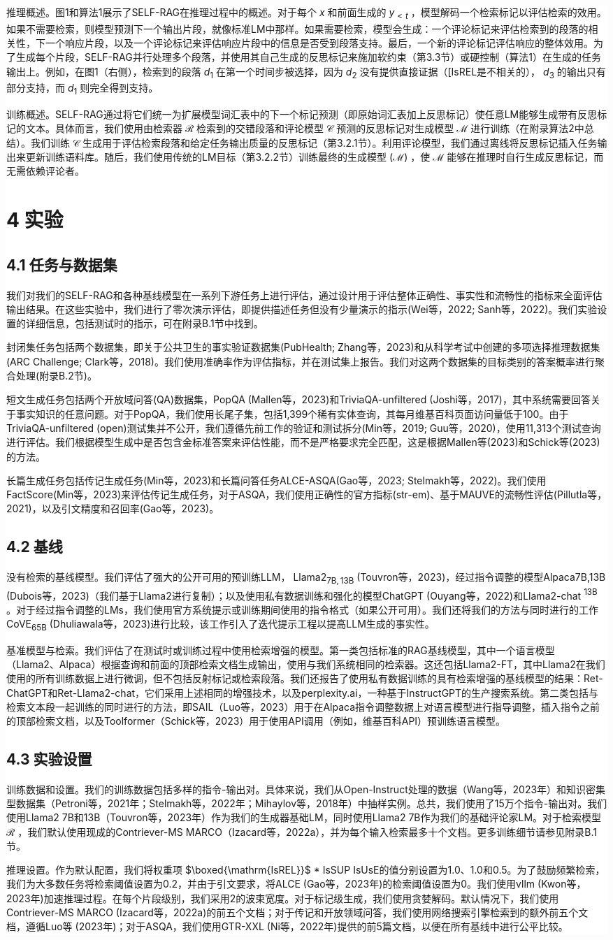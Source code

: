 推理概述。图1和算法1展示了SELF-RAG在推理过程中的概述。对于每个 $x$ 和前面生成的 $y_{<t}$ ，模型解码一个检索标记以评估检索的效用。如果不需要检索，则模型预测下一个输出片段，就像标准LM中那样。如果需要检索，模型会生成：一个评论标记来评估检索到的段落的相关性，下一个响应片段，以及一个评论标记来评估响应片段中的信息是否受到段落支持。最后，一个新的评论标记评估响应的整体效用。为了生成每个片段，SELF-RAG并行处理多个段落，并使用其自己生成的反思标记来施加软约束（第3.3节）或硬控制（算法1）在生成的任务输出上。例如，在图1（右侧），检索到的段落 $d_{1}$ 在第一个时间步被选择，因为 $d_{2}$ 没有提供直接证据（[IsREL是不相关的）， $d_{3}$ 的输出只有部分支持，而 $d_{1}$ 则完全得到支持。

训练概述。SELF-RAG通过将它们统一为扩展模型词汇表中的下一个标记预测（即原始词汇表加上反思标记）使任意LM能够生成带有反思标记的文本。具体而言，我们使用由检索器 $\mathcal{R}$ 检索到的交错段落和评论模型 $\mathcal{C}$ 预测的反思标记对生成模型 $\mathcal{M}$ 进行训练（在附录算法2中总结）。我们训练 $\mathcal{C}$ 生成用于评估检索段落和给定任务输出质量的反思标记（第3.2.1节）。利用评论模型，我们通过离线将反思标记插入任务输出来更新训练语料库。随后，我们使用传统的LM目标（第3.2.2节）训练最终的生成模型 $(\mathcal{M})$ ，使 $\mathcal{M}$ 能够在推理时自行生成反思标记，而无需依赖评论者。

# 4 实验

## 4.1 任务与数据集

我们对我们的SELF-RAG和各种基线模型在一系列下游任务上进行评估，通过设计用于评估整体正确性、事实性和流畅性的指标来全面评估输出结果。在这些实验中，我们进行了零次演示评估，即提供描述任务但没有少量演示的指示(Wei等，2022; Sanh等，2022)。我们实验设置的详细信息，包括测试时的指示，可在附录B.1节中找到。

封闭集任务包括两个数据集，即关于公共卫生的事实验证数据集(PubHealth; Zhang等，2023)和从科学考试中创建的多项选择推理数据集(ARC Challenge; Clark等，2018)。我们使用准确率作为评估指标，并在测试集上报告。我们对这两个数据集的目标类别的答案概率进行聚合处理(附录B.2节)。

短文生成任务包括两个开放域问答(QA)数据集，PopQA (Mallen等，2023)和TriviaQA-unfiltered (Joshi等，2017)，其中系统需要回答关于事实知识的任意问题。对于PopQA，我们使用长尾子集，包括1,399个稀有实体查询，其每月维基百科页面访问量低于100。由于TriviaQA-unfiltered (open)测试集并不公开，我们遵循先前工作的验证和测试拆分(Min等，2019; Guu等，2020)，使用11,313个测试查询进行评估。我们根据模型生成中是否包含金标准答案来评估性能，而不是严格要求完全匹配，这是根据Mallen等(2023)和Schick等(2023)的方法。

长篇生成任务包括传记生成任务(Min等，2023)和长篇问答任务ALCE-ASQA(Gao等，2023; Stelmakh等，2022)。我们使用FactScore(Min等，2023)来评估传记生成任务，对于ASQA，我们使用正确性的官方指标(str-em)、基于MAUVE的流畅性评估(Pillutla等，2021)，以及引文精度和召回率(Gao等，2023)。

## 4.2 基线

没有检索的基线模型。我们评估了强大的公开可用的预训练LLM， $\mathrm{Llama2}_{7\mathrm{B},13\mathrm{B}}$  (Touvron等，2023)，经过指令调整的模型Alpaca7B,13B (Dubois等，2023)（我们基于Llama2进行复制）；以及使用私有数据训练和强化的模型ChatGPT (Ouyang等，2022)和Llama2-chat  $^{13\mathrm{B}}$ 。对于经过指令调整的LMs，我们使用官方系统提示或训练期间使用的指令格式（如果公开可用）。我们还将我们的方法与同时进行的工作 $\mathrm{CoVE}_{65\mathrm{B}}$  (Dhuliawala等，2023)进行比较，该工作引入了迭代提示工程以提高LLM生成的事实性。

基准模型与检索。我们评估了在测试时或训练过程中使用检索增强的模型。第一类包括标准的RAG基线模型，其中一个语言模型（Llama2、Alpaca）根据查询和前面的顶部检索文档生成输出，使用与我们系统相同的检索器。这还包括Llama2-FT，其中Llama2在我们使用的所有训练数据上进行微调，但不包括反射标记或检索段落。我们还报告了使用私有数据训练的具有检索增强的基线模型的结果：Ret-ChatGPT和Ret-Llama2-chat，它们采用上述相同的增强技术，以及perplexity.ai，一种基于InstructGPT的生产搜索系统。第二类包括与检索文本段一起训练的同时进行的方法，即SAIL（Luo等，2023）用于在Alpaca指令调整数据上对语言模型进行指导调整，插入指令之前的顶部检索文档，以及Toolformer（Schick等，2023）用于使用API调用（例如，维基百科API）预训练语言模型。

## 4.3 实验设置

训练数据和设置。我们的训练数据包括多样的指令-输出对。具体来说，我们从Open-Instruct处理的数据（Wang等，2023年）和知识密集型数据集（Petroni等，2021年；Stelmakh等，2022年；Mihaylov等，2018年）中抽样实例。总共，我们使用了15万个指令-输出对。我们使用Llama2 7B和13B（Touvron等，2023年）作为我们的生成器基础LM，同时使用Llama2 7B作为我们的基础评论家LM。对于检索模型 $\mathcal{R}$ ，我们默认使用现成的Contriever-MS MARCO（Izacard等，2022a），并为每个输入检索最多十个文档。更多训练细节请参见附录B.1节。

推理设置。作为默认配置，我们将权重项 $\boxed{\mathrm{IsREL}}$  \* IsSUP IsUsE的值分别设置为1.0、1.0和0.5。为了鼓励频繁检索，我们为大多数任务将检索阈值设置为0.2，并由于引文要求，将ALCE (Gao等，2023年)的检索阈值设置为0。我们使用vllm (Kwon等，2023年)加速推理过程。在每个片段级别，我们采用2的波束宽度。对于标记级生成，我们使用贪婪解码。默认情况下，我们使用Contriever-MS MARCO (Izacard等，2022a)的前五个文档；对于传记和开放领域问答，我们使用网络搜索引擎检索到的额外前五个文档，遵循Luo等 (2023年)；对于ASQA，我们使用GTR-XXL (Ni等，2022年)提供的前5篇文档，以便在所有基线中进行公平比较。
